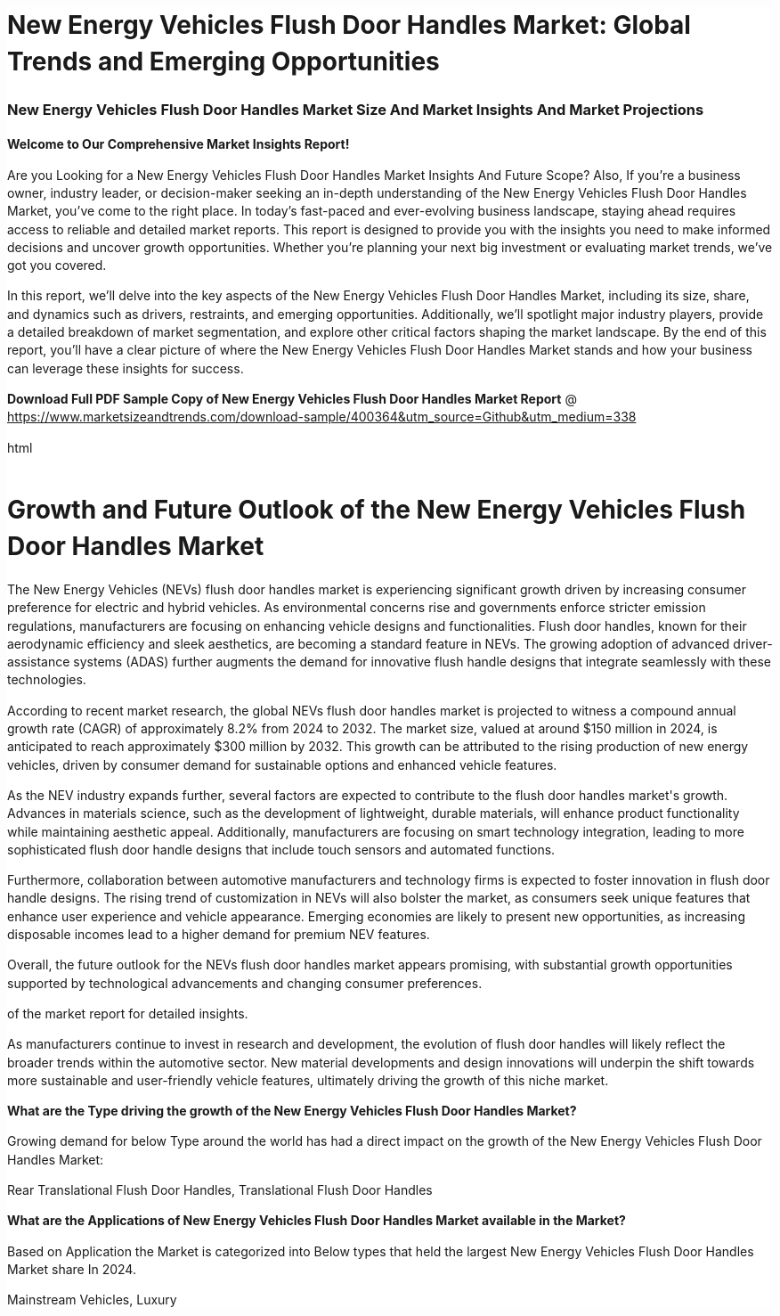 <h1> New Energy Vehicles Flush Door Handles Market: Global Trends and Emerging Opportunities</h1><div class="" data-test-id=""><h3><span class="">New Energy Vehicles Flush Door Handles Market Size And Market Insights And Market Projections</span></h3></div><div class="" data-test-id=""><p><strong>Welcome to Our Comprehensive Market Insights Report!</strong></p><p>Are you Looking for a New Energy Vehicles Flush Door Handles Market Insights And Future Scope? Also, If you&rsquo;re a business owner, industry leader, or decision-maker seeking an in-depth understanding of the New Energy Vehicles Flush Door Handles Market, you&rsquo;ve come to the right place. In today&rsquo;s fast-paced and ever-evolving business landscape, staying ahead requires access to reliable and detailed market reports. This report is designed to provide you with the insights you need to make informed decisions and uncover growth opportunities. Whether you&rsquo;re planning your next big investment or evaluating market trends, we&rsquo;ve got you covered.</p><p>In this report, we&rsquo;ll delve into the key aspects of the New Energy Vehicles Flush Door Handles Market, including its size, share, and dynamics such as drivers, restraints, and emerging opportunities. Additionally, we&rsquo;ll spotlight major industry players, provide a detailed breakdown of market segmentation, and explore other critical factors shaping the market landscape. By the end of this report, you&rsquo;ll have a clear picture of where the New Energy Vehicles Flush Door Handles Market stands and how your business can leverage these insights for success.</p><p><strong>Download Full PDF Sample Copy of New Energy Vehicles Flush Door Handles Market Report</strong> @ <a href="https://www.marketsizeandtrends.com/download-sample/400364&utm_source=Github&utm_medium=338" target="_blank">https://www.marketsizeandtrends.com/download-sample/400364&utm_source=Github&utm_medium=338</a></p></div><div class="" data-test-id=""><p><span class="">html<!DOCTYPE html><html lang="en"><head>    <meta charset="UTF-8">    <meta name="viewport" content="width=device-width, initial-scale=1.0">    <title>New Energy Vehicles Flush Door Handles Market</title></head><body>    <h1>Growth and Future Outlook of the New Energy Vehicles Flush Door Handles Market</h1>        <p>The New Energy Vehicles (NEVs) flush door handles market is experiencing significant growth driven by increasing consumer preference for electric and hybrid vehicles. As environmental concerns rise and governments enforce stricter emission regulations, manufacturers are focusing on enhancing vehicle designs and functionalities. Flush door handles, known for their aerodynamic efficiency and sleek aesthetics, are becoming a standard feature in NEVs. The growing adoption of advanced driver-assistance systems (ADAS) further augments the demand for innovative flush handle designs that integrate seamlessly with these technologies.</p>    <p>According to recent market research, the global NEVs flush door handles market is projected to witness a compound annual growth rate (CAGR) of approximately 8.2% from 2024 to 2032. The market size, valued at around $150 million in 2024, is anticipated to reach approximately $300 million by 2032. This growth can be attributed to the rising production of new energy vehicles, driven by consumer demand for sustainable options and enhanced vehicle features.</p>    <p>As the NEV industry expands further, several factors are expected to contribute to the flush door handles market's growth. Advances in materials science, such as the development of lightweight, durable materials, will enhance product functionality while maintaining aesthetic appeal. Additionally, manufacturers are focusing on smart technology integration, leading to more sophisticated flush door handle designs that include touch sensors and automated functions. </p>    <p>Furthermore, collaboration between automotive manufacturers and technology firms is expected to foster innovation in flush door handle designs. The rising trend of customization in NEVs will also bolster the market, as consumers seek unique features that enhance user experience and vehicle appearance. Emerging economies are likely to present new opportunities, as increasing disposable incomes lead to a higher demand for premium NEV features.</p>    <p>Overall, the future outlook for the NEVs flush door handles market appears promising, with substantial growth opportunities supported by technological advancements and changing consumer preferences.</p>    <p><strong></strong> of the market report for detailed insights.</p>    <p>As manufacturers continue to invest in research and development, the evolution of flush door handles will likely reflect the broader trends within the automotive sector. New material developments and design innovations will underpin the shift towards more sustainable and user-friendly vehicle features, ultimately driving the growth of this niche market.</p></body></html></span></p><p><strong><span class="">What are the&nbsp;Type driving the growth of the New Energy Vehicles Flush Door Handles Market?</span></strong></p></div><div class="" data-test-id=""><p><span class="">Growing demand for below Type around the world has had a direct impact on the growth of the New Energy Vehicles Flush Door Handles Market:</span></p></div><div class="" data-test-id=""><p>Rear Translational Flush Door Handles, Translational Flush Door Handles</p><p><span class=""><strong>What are the&nbsp;Applications&nbsp;of New Energy Vehicles Flush Door Handles Market available in the Market?</strong></span></p></div><div class="" data-test-id=""><p><span class="">Based on Application the Market is categorized into Below types that held the largest New Energy Vehicles Flush Door Handles Market share In 2024.</span></p></div><div class="" data-test-id=""><p><span class="">Mainstream Vehicles, Luxury